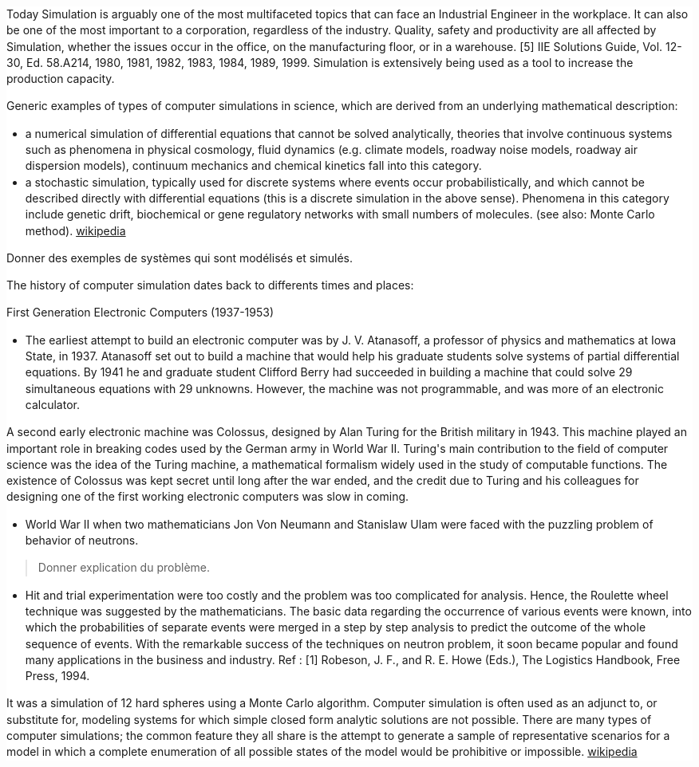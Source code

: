 Today Simulation is arguably one of the most multifaceted topics that can face an Industrial Engineer in the workplace. It can also be one of the most important to a corporation, regardless of the industry. Quality, safety and productivity are all affected by Simulation, whether the issues occur in the office, on the manufacturing floor, or in a warehouse. [5] IIE Solutions Guide, Vol. 12-30, Ed. 58.A214, 1980, 1981, 1982, 1983, 1984, 1989, 1999.
Simulation is extensively being used as a tool to increase the production capacity.

Generic examples of types of computer simulations in science, which are derived from an underlying mathematical description:

 * a numerical simulation of differential equations that cannot be solved analytically, theories that involve continuous systems such as phenomena in physical cosmology, fluid dynamics (e.g. climate models, roadway noise models, roadway air dispersion models), continuum mechanics and chemical kinetics fall into this category.
 * a stochastic simulation, typically used for discrete systems where events occur probabilistically, and which cannot be described directly with differential equations (this is a discrete simulation in the above sense). Phenomena in this category include genetic drift, biochemical or gene regulatory networks with small numbers of molecules. (see also: Monte Carlo method).
[wikipedia](http://en.wikipedia.org/wiki/Computer_simulation)

Donner des exemples de systèmes qui sont modélisés et simulés.

The history of computer simulation dates back to differents times and places:

First Generation Electronic Computers (1937-1953)

 * The earliest attempt to build an electronic computer was by J. V. Atanasoff, a professor of physics and mathematics at Iowa State, in 1937. Atanasoff set out to build a machine that would help his graduate students solve systems of partial differential equations. By 1941 he and graduate student Clifford Berry had succeeded in building a machine that could solve 29 simultaneous equations with 29 unknowns. However, the machine was not programmable, and was more of an electronic calculator.

A second early electronic machine was Colossus, designed by Alan Turing for the British military in 1943. This machine played an important role in breaking codes used by the German army in World War II. Turing's main contribution to the field of computer science was the idea of the Turing machine, a mathematical formalism widely used in the study of computable functions. The existence of Colossus was kept secret until long after the war ended, and the credit due to Turing and his colleagues for designing one of the first working electronic computers was slow in coming.

 * World War II when two mathematicians Jon Von Neumann and Stanislaw Ulam were faced with the puzzling problem of behavior of neutrons. 
> Donner explication du problème.
 * Hit and trial experimentation were too costly and the problem was too complicated for analysis. Hence, the Roulette wheel technique was suggested by the mathematicians. The basic data regarding the occurrence of various events were known, into which the probabilities of separate events were merged in a step by step analysis to predict the outcome of the whole sequence of events. With the remarkable success of the techniques on neutron problem, it soon became popular and found many applications in the business and industry. Ref : [1] Robeson, J. F., and R. E. Howe (Eds.), The Logistics Handbook, Free Press, 1994.

It was a simulation of 12 hard spheres using a Monte Carlo algorithm. Computer simulation is often used as an adjunct to, or substitute for, modeling systems for which simple closed form analytic solutions are not possible. There are many types of computer simulations; the common feature they all share is the attempt to generate a sample of representative scenarios for a model in which a complete enumeration of all possible states of the model would be prohibitive or impossible. [wikipedia](http://en.wikipedia.org/wiki/Computer_simulation)
